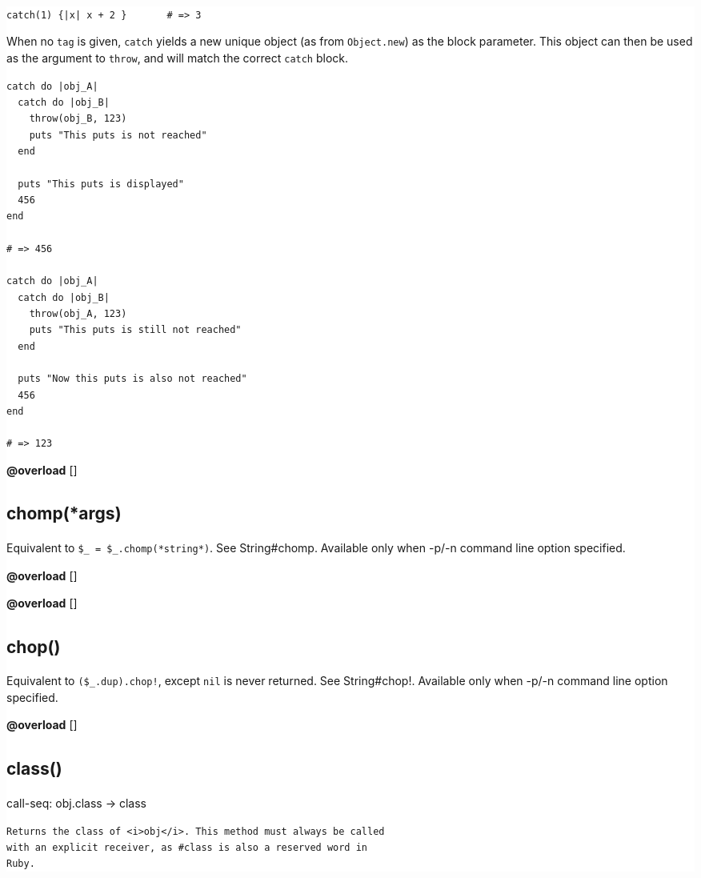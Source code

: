     catch(1) {|x| x + 2 }       # => 3

When no `tag` is given, `catch` yields a new unique object (as from
`Object.new`) as the block parameter. This object can then be used as the
argument to `throw`, and will match the correct `catch` block.

    catch do |obj_A|
      catch do |obj_B|
        throw(obj_B, 123)
        puts "This puts is not reached"
      end

      puts "This puts is displayed"
      456
    end

    # => 456

    catch do |obj_A|
      catch do |obj_B|
        throw(obj_A, 123)
        puts "This puts is still not reached"
      end

      puts "Now this puts is also not reached"
      456
    end

    # => 123

**@overload** [] 

## chomp(*args) [](#method-i-chomp)
Equivalent to `$_ = $_.chomp(*string*)`. See String#chomp. Available only when
-p/-n command line option specified.

**@overload** [] 

**@overload** [] 

## chop() [](#method-i-chop)
Equivalent to `($_.dup).chop!`, except `nil` is never returned. See
String#chop!. Available only when -p/-n command line option specified.

**@overload** [] 

## class() [](#method-i-class)
call-seq:
       obj.class    -> class

    Returns the class of <i>obj</i>. This method must always be called
    with an explicit receiver, as #class is also a reserved word in
    Ruby.
